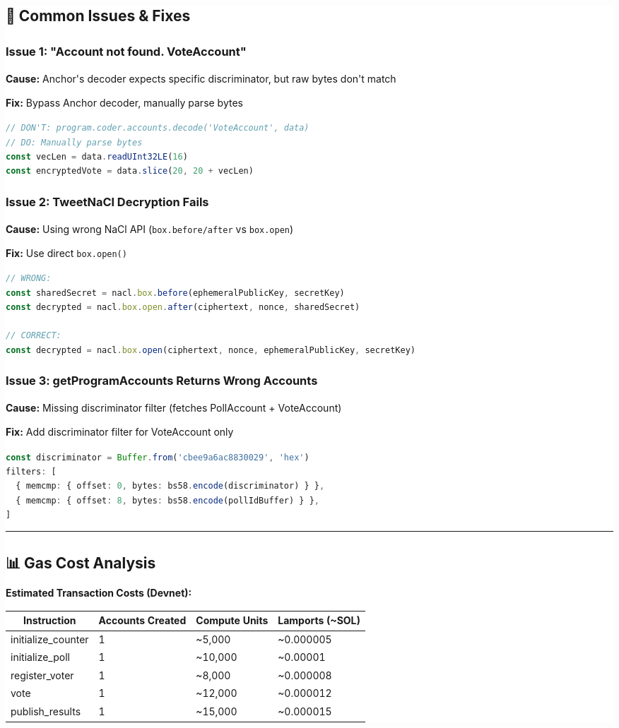 
## 🐛 Common Issues & Fixes

### **Issue 1: "Account not found. VoteAccount"**

**Cause:** Anchor's decoder expects specific discriminator, but raw bytes don't match

**Fix:** Bypass Anchor decoder, manually parse bytes
```typescript
// DON'T: program.coder.accounts.decode('VoteAccount', data)
// DO: Manually parse bytes
const vecLen = data.readUInt32LE(16)
const encryptedVote = data.slice(20, 20 + vecLen)
```

### **Issue 2: TweetNaCl Decryption Fails**

**Cause:** Using wrong NaCl API (`box.before/after` vs `box.open`)

**Fix:** Use direct `box.open()`
```typescript
// WRONG:
const sharedSecret = nacl.box.before(ephemeralPublicKey, secretKey)
const decrypted = nacl.box.open.after(ciphertext, nonce, sharedSecret)

// CORRECT:
const decrypted = nacl.box.open(ciphertext, nonce, ephemeralPublicKey, secretKey)
```

### **Issue 3: getProgramAccounts Returns Wrong Accounts**

**Cause:** Missing discriminator filter (fetches PollAccount + VoteAccount)

**Fix:** Add discriminator filter for VoteAccount only
```typescript
const discriminator = Buffer.from('cbee9a6ac8830029', 'hex')
filters: [
  { memcmp: { offset: 0, bytes: bs58.encode(discriminator) } },
  { memcmp: { offset: 8, bytes: bs58.encode(pollIdBuffer) } },
]
```

---

## 📊 Gas Cost Analysis

**Estimated Transaction Costs (Devnet):**

| Instruction          | Accounts Created | Compute Units | Lamports (~SOL)  |
|---------------------|------------------|---------------|------------------|
| initialize_counter  | 1                | ~5,000        | ~0.000005        |
| initialize_poll     | 1                | ~10,000       | ~0.00001         |
| register_voter      | 1                | ~8,000        | ~0.000008        |
| vote                | 1                | ~12,000       | ~0.000012        |
| publish_results     | 1                | ~15,000       | ~0.000015        |
